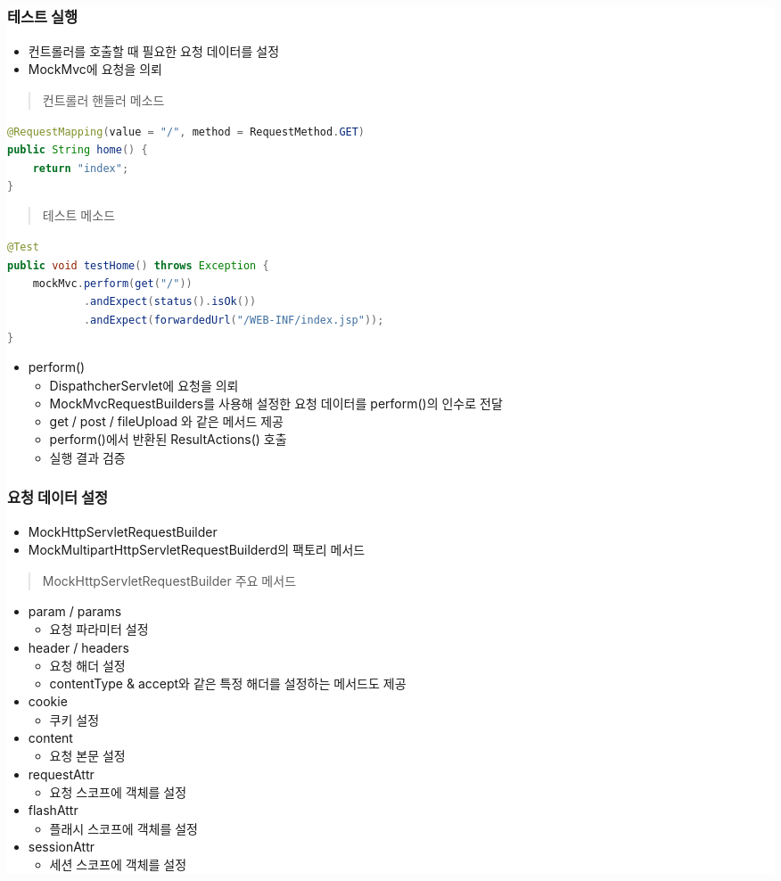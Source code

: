 ### 테스트 실행

- 컨트롤러를 호출할 때 필요한 요청 데이터를 설정
- MockMvc에 요청을 의뢰

> 컨트롤러 핸들러 메소드

```java
@RequestMapping(value = "/", method = RequestMethod.GET)
public String home() {
    return "index";
}
```

> 테스트 메소드

```java
@Test
public void testHome() throws Exception {
    mockMvc.perform(get("/"))
            .andExpect(status().isOk())
            .andExpect(forwardedUrl("/WEB-INF/index.jsp"));
}
```

- perform()
  - DispathcherServlet에 요청을 의뢰
  - MockMvcRequestBuilders를 사용해 설정한 요청 데이터를 perform()의 인수로 전달
  - get / post / fileUpload 와 같은 메서드 제공
  - perform()에서 반환된 ResultActions() 호출
  - 실행 결과 검증

### 요청 데이터 설정

- MockHttpServletRequestBuilder
- MockMultipartHttpServletRequestBuilderd의 팩토리 메서드

> MockHttpServletRequestBuilder 주요 메서드

- param / params
  - 요청 파라미터 설정
- header / headers
  - 요청 해더 설정
  - contentType & accept와 같은 특정 해더를 설정하는 메서드도 제공
- cookie
  - 쿠키 설정
- content
  - 요청 본문 설정
- requestAttr
  - 요청 스코프에 객체를 설정
- flashAttr
  - 플래시 스코프에 객체를 설정
- sessionAttr
  - 세션 스코프에 객체를 설정
